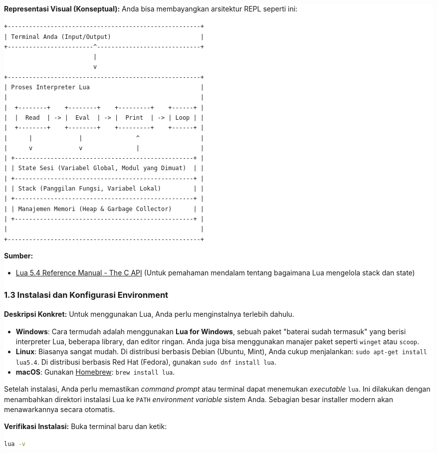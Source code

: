 **Representasi Visual (Konseptual):**
Anda bisa membayangkan arsitektur REPL seperti ini:

```
+------------------------------------------------------+
| Terminal Anda (Input/Output)                         |
+------------------------^-----------------------------+
                         |
                         v
+------------------------------------------------------+
| Proses Interpreter Lua                               |
|                                                      |
|  +--------+    +--------+    +---------+    +------+ |
|  |  Read  | -> |  Eval  | -> |  Print  | -> | Loop | |
|  +--------+    +--------+    +---------+    +------+ |
|      |             |               ^                 |
|      v             v               |                 |
| +--------------------------------------------------+ |
| | State Sesi (Variabel Global, Modul yang Dimuat)  | |
| +--------------------------------------------------+ |
| | Stack (Panggilan Fungsi, Variabel Lokal)         | |
| +--------------------------------------------------+ |
| | Manajemen Memori (Heap & Garbage Collector)      | |
| +--------------------------------------------------+ |
|                                                      |
+------------------------------------------------------+
```

**Sumber:**

- [Lua 5.4 Reference Manual - The C API](https://www.google.com/search?q=https://www.lua.org/manual/5.4/manual.html%234) (Untuk pemahaman mendalam tentang bagaimana Lua mengelola stack dan state)

### **1.3 Instalasi dan Konfigurasi Environment**

**Deskripsi Konkret:**
Untuk menggunakan Lua, Anda perlu menginstalnya terlebih dahulu.

- **Windows**: Cara termudah adalah menggunakan **Lua for Windows**, sebuah paket "baterai sudah termasuk" yang berisi interpreter Lua, beberapa library, dan editor ringan. Anda juga bisa menggunakan manajer paket seperti `winget` atau `scoop`.
- **Linux**: Biasanya sangat mudah. Di distribusi berbasis Debian (Ubuntu, Mint), Anda cukup menjalankan: `sudo apt-get install lua5.4`. Di distribusi berbasis Red Hat (Fedora), gunakan `sudo dnf install lua`.
- **macOS**: Gunakan [Homebrew](https://brew.sh/): `brew install lua`.

Setelah instalasi, Anda perlu memastikan _command prompt_ atau terminal dapat menemukan _executable_ `lua`. Ini dilakukan dengan menambahkan direktori instalasi Lua ke `PATH` _environment variable_ sistem Anda. Sebagian besar installer modern akan menawarkannya secara otomatis.

**Verifikasi Instalasi:**
Buka terminal baru dan ketik:

```bash
lua -v
```
